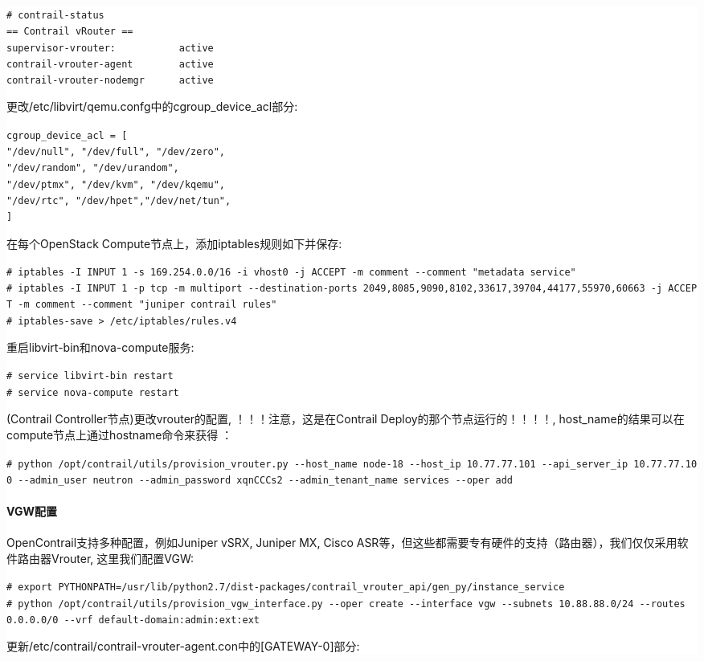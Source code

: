```
# contrail-status 
== Contrail vRouter ==
supervisor-vrouter:           active
contrail-vrouter-agent        active              
contrail-vrouter-nodemgr      active              

```
更改/etc/libvirt/qemu.confg中的cgroup_device_acl部分:     

```
cgroup_device_acl = [
"/dev/null", "/dev/full", "/dev/zero",
"/dev/random", "/dev/urandom",
"/dev/ptmx", "/dev/kvm", "/dev/kqemu",
"/dev/rtc", "/dev/hpet","/dev/net/tun",
]

```
在每个OpenStack Compute节点上，添加iptables规则如下并保存:     

```
# iptables -I INPUT 1 -s 169.254.0.0/16 -i vhost0 -j ACCEPT -m comment --comment "metadata service"
# iptables -I INPUT 1 -p tcp -m multiport --destination-ports 2049,8085,9090,8102,33617,39704,44177,55970,60663 -j ACCEPT -m comment --comment "juniper contrail rules"
# iptables-save > /etc/iptables/rules.v4

```
重启libvirt-bin和nova-compute服务:     

```
# service libvirt-bin restart
# service nova-compute restart

```
(Contrail Controller节点)更改vrouter的配置, ！！！注意，这是在Contrail Deploy的那个节点运行的！！！！, host_name的结果可以在compute节点上通过hostname命令来获得 ：    

```
# python /opt/contrail/utils/provision_vrouter.py --host_name node-18 --host_ip 10.77.77.101 --api_server_ip 10.77.77.100 --admin_user neutron --admin_password xqnCCCs2 --admin_tenant_name services --oper add

```
####  VGW配置
OpenContrail支持多种配置，例如Juniper vSRX, Juniper MX, Cisco ASR等，但这些都需要专有硬件的支持（路由器），我们仅仅采用软件路由器Vrouter, 这里我们配置VGW:     

```
# export PYTHONPATH=/usr/lib/python2.7/dist-packages/contrail_vrouter_api/gen_py/instance_service
# python /opt/contrail/utils/provision_vgw_interface.py --oper create --interface vgw --subnets 10.88.88.0/24 --routes 0.0.0.0/0 --vrf default-domain:admin:ext:ext

```
更新/etc/contrail/contrail-vrouter-agent.con中的[GATEWAY-0]部分:      
